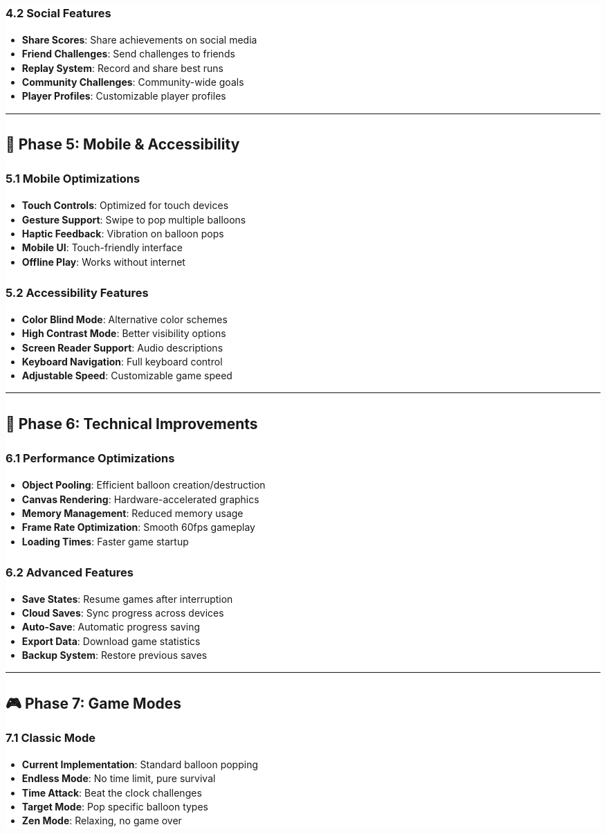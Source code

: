 ### **4.2 Social Features**
- **Share Scores**: Share achievements on social media
- **Friend Challenges**: Send challenges to friends
- **Replay System**: Record and share best runs
- **Community Challenges**: Community-wide goals
- **Player Profiles**: Customizable player profiles

---

## 📱 **Phase 5: Mobile & Accessibility**

### **5.1 Mobile Optimizations**
- **Touch Controls**: Optimized for touch devices
- **Gesture Support**: Swipe to pop multiple balloons
- **Haptic Feedback**: Vibration on balloon pops
- **Mobile UI**: Touch-friendly interface
- **Offline Play**: Works without internet

### **5.2 Accessibility Features**
- **Color Blind Mode**: Alternative color schemes
- **High Contrast Mode**: Better visibility options
- **Screen Reader Support**: Audio descriptions
- **Keyboard Navigation**: Full keyboard control
- **Adjustable Speed**: Customizable game speed

---

## 🔧 **Phase 6: Technical Improvements**

### **6.1 Performance Optimizations**
- **Object Pooling**: Efficient balloon creation/destruction
- **Canvas Rendering**: Hardware-accelerated graphics
- **Memory Management**: Reduced memory usage
- **Frame Rate Optimization**: Smooth 60fps gameplay
- **Loading Times**: Faster game startup

### **6.2 Advanced Features**
- **Save States**: Resume games after interruption
- **Cloud Saves**: Sync progress across devices
- **Auto-Save**: Automatic progress saving
- **Export Data**: Download game statistics
- **Backup System**: Restore previous saves

---

## 🎮 **Phase 7: Game Modes**

### **7.1 Classic Mode**
- **Current Implementation**: Standard balloon popping
- **Endless Mode**: No time limit, pure survival
- **Time Attack**: Beat the clock challenges
- **Target Mode**: Pop specific balloon types
- **Zen Mode**: Relaxing, no game over
